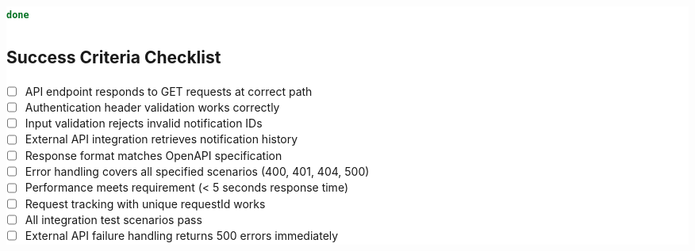 ```bash
done
```

## Success Criteria Checklist

- [ ] API endpoint responds to GET requests at correct path
- [ ] Authentication header validation works correctly
- [ ] Input validation rejects invalid notification IDs
- [ ] External API integration retrieves notification history
- [ ] Response format matches OpenAPI specification
- [ ] Error handling covers all specified scenarios (400, 401, 404, 500)
- [ ] Performance meets requirement (< 5 seconds response time)
- [ ] Request tracking with unique requestId works
- [ ] All integration test scenarios pass
- [ ] External API failure handling returns 500 errors immediately